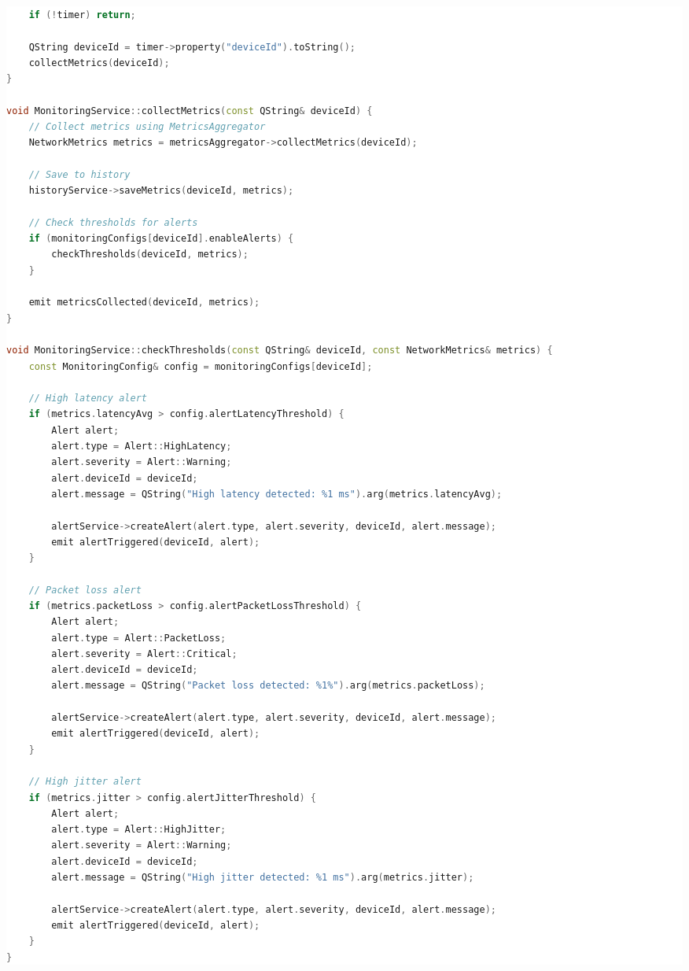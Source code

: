 ```cpp
    if (!timer) return;

    QString deviceId = timer->property("deviceId").toString();
    collectMetrics(deviceId);
}

void MonitoringService::collectMetrics(const QString& deviceId) {
    // Collect metrics using MetricsAggregator
    NetworkMetrics metrics = metricsAggregator->collectMetrics(deviceId);

    // Save to history
    historyService->saveMetrics(deviceId, metrics);

    // Check thresholds for alerts
    if (monitoringConfigs[deviceId].enableAlerts) {
        checkThresholds(deviceId, metrics);
    }

    emit metricsCollected(deviceId, metrics);
}

void MonitoringService::checkThresholds(const QString& deviceId, const NetworkMetrics& metrics) {
    const MonitoringConfig& config = monitoringConfigs[deviceId];

    // High latency alert
    if (metrics.latencyAvg > config.alertLatencyThreshold) {
        Alert alert;
        alert.type = Alert::HighLatency;
        alert.severity = Alert::Warning;
        alert.deviceId = deviceId;
        alert.message = QString("High latency detected: %1 ms").arg(metrics.latencyAvg);

        alertService->createAlert(alert.type, alert.severity, deviceId, alert.message);
        emit alertTriggered(deviceId, alert);
    }

    // Packet loss alert
    if (metrics.packetLoss > config.alertPacketLossThreshold) {
        Alert alert;
        alert.type = Alert::PacketLoss;
        alert.severity = Alert::Critical;
        alert.deviceId = deviceId;
        alert.message = QString("Packet loss detected: %1%").arg(metrics.packetLoss);

        alertService->createAlert(alert.type, alert.severity, deviceId, alert.message);
        emit alertTriggered(deviceId, alert);
    }

    // High jitter alert
    if (metrics.jitter > config.alertJitterThreshold) {
        Alert alert;
        alert.type = Alert::HighJitter;
        alert.severity = Alert::Warning;
        alert.deviceId = deviceId;
        alert.message = QString("High jitter detected: %1 ms").arg(metrics.jitter);

        alertService->createAlert(alert.type, alert.severity, deviceId, alert.message);
        emit alertTriggered(deviceId, alert);
    }
}
```

